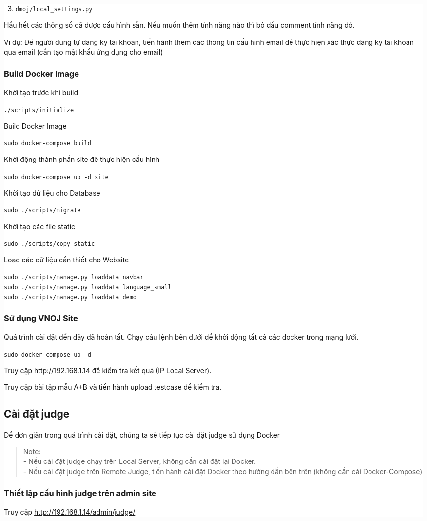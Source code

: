 3. `dmoj/local_settings.py`

Hầu hết các thông số đã được cấu hình sẵn. Nếu muốn thêm tính năng nào thì bỏ dấu comment tính năng đó. 

Ví dụ: Để người dùng tự đăng ký tài khoản, tiến hành thêm các thông tin cấu hình email để thực hiện xác thực đăng ký tài khoản qua email (cần tạo mật khẩu ứng dụng cho email)

### Build Docker Image
Khởi tạo trước khi build
```
./scripts/initialize
```
Build Docker Image
```
sudo docker-compose build
```
Khởi động thành phần site để thực hiện cấu hình
```
sudo docker-compose up -d site
```
Khởi tạo dữ liệu cho Database
```
sudo ./scripts/migrate
```
Khởi tạo các file static
```
sudo ./scripts/copy_static
```
Load các dữ liệu cần thiết cho Website
```
sudo ./scripts/manage.py loaddata navbar
sudo ./scripts/manage.py loaddata language_small
sudo ./scripts/manage.py loaddata demo
```
### Sử dụng VNOJ Site
Quá trình cài đặt đến đây đã hoàn tất. Chạy câu lệnh bên dưới để khởi động tất cả các docker trong mạng lưới.
```
sudo docker-compose up –d
```
Truy cập http://192.168.1.14 để kiểm tra kết quả (IP Local Server).

Truy cập bài tập mẫu A+B và tiến hành upload testcase để kiểm tra.
## Cài đặt judge
Để đơn giản trong quá trình cài đặt, chúng ta sẽ tiếp tục cài đặt judge sử dụng Docker
> Note:<br>
	- Nếu cài đặt judge chạy trên Local Server, không cần cài đặt lại Docker.<br>
	- Nếu cài đặt judge trên Remote Judge, tiến hành cài đặt Docker theo hướng dẫn bên trên (không cần cài Docker-Compose)
> 
### Thiết lập cấu hình judge trên admin site
Truy cập http://192.168.1.14/admin/judge/
